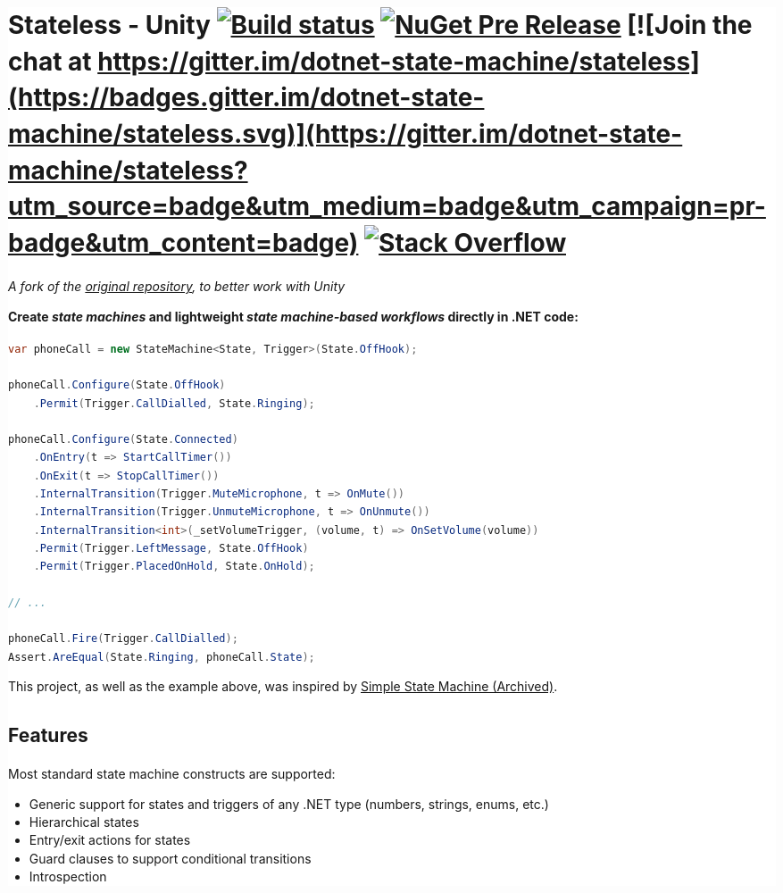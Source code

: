 # Stateless - Unity [![Build status](https://github.com/dotnet-state-machine/stateless/actions/workflows/BuildAndTestOnPullRequests.yml/badge.svg)](https://github.com/dotnet-state-machine/stateless/actions/workflows/BuildAndTestOnPullRequests.yml) [![NuGet Pre Release](https://img.shields.io/nuget/vpre/Stateless.svg)](https://www.nuget.org/packages/stateless) [![Join the chat at https://gitter.im/dotnet-state-machine/stateless](https://badges.gitter.im/dotnet-state-machine/stateless.svg)](https://gitter.im/dotnet-state-machine/stateless?utm_source=badge&utm_medium=badge&utm_campaign=pr-badge&utm_content=badge) [![Stack Overflow](https://img.shields.io/badge/stackoverflow-tag-orange.svg)](http://stackoverflow.com/questions/tagged/stateless-state-machine)

_A fork of the [original repository](https://github.com/dotnet-state-machine/stateless), to better work with Unity_

**Create *state machines* and lightweight *state machine-based workflows* directly in .NET code:**

```csharp
var phoneCall = new StateMachine<State, Trigger>(State.OffHook);

phoneCall.Configure(State.OffHook)
    .Permit(Trigger.CallDialled, State.Ringing);

phoneCall.Configure(State.Connected)
    .OnEntry(t => StartCallTimer())
    .OnExit(t => StopCallTimer())
    .InternalTransition(Trigger.MuteMicrophone, t => OnMute())
    .InternalTransition(Trigger.UnmuteMicrophone, t => OnUnmute())
    .InternalTransition<int>(_setVolumeTrigger, (volume, t) => OnSetVolume(volume))
    .Permit(Trigger.LeftMessage, State.OffHook)
    .Permit(Trigger.PlacedOnHold, State.OnHold);

// ...

phoneCall.Fire(Trigger.CallDialled);
Assert.AreEqual(State.Ringing, phoneCall.State);
```

This project, as well as the example above, was inspired by [Simple State Machine (Archived)](https://web.archive.org/web/20170814020207/http://simplestatemachine.codeplex.com/).

## Features

Most standard state machine constructs are supported:

 * Generic support for states and triggers of any .NET type (numbers, strings, enums, etc.)
 * Hierarchical states
 * Entry/exit actions for states
 * Guard clauses to support conditional transitions
 * Introspection
